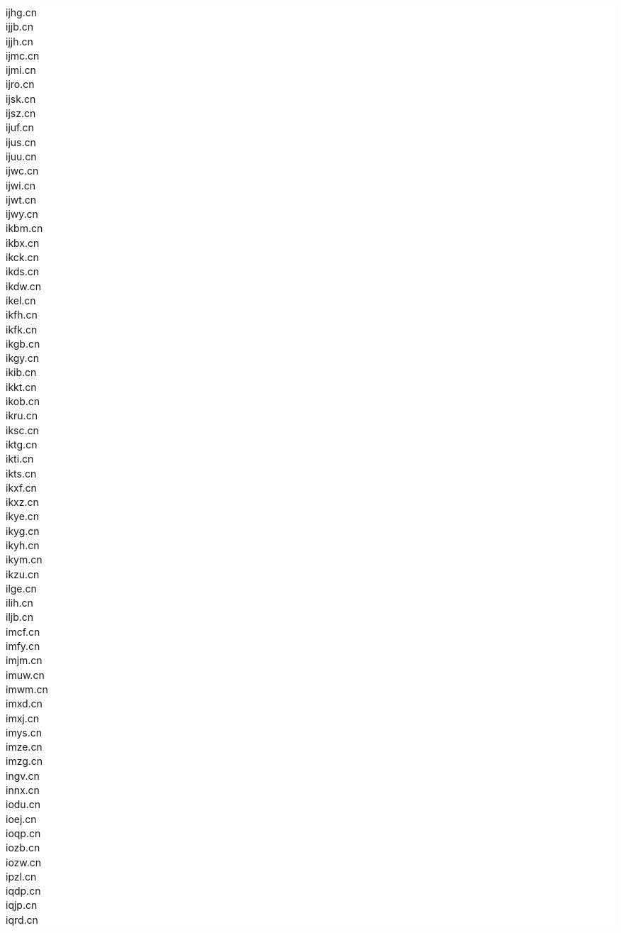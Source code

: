 ijhg.cn   
ijjb.cn   
ijjh.cn   
ijmc.cn   
ijmi.cn   
ijro.cn   
ijsk.cn   
ijsz.cn   
ijuf.cn   
ijus.cn   
ijuu.cn   
ijwc.cn   
ijwi.cn   
ijwt.cn   
ijwy.cn   
ikbm.cn   
ikbx.cn   
ikck.cn   
ikds.cn   
ikdw.cn   
ikel.cn   
ikfh.cn   
ikfk.cn   
ikgb.cn   
ikgy.cn   
ikib.cn   
ikkt.cn   
ikob.cn   
ikru.cn   
iksc.cn   
iktg.cn   
ikti.cn   
ikts.cn   
ikxf.cn   
ikxz.cn   
ikye.cn   
ikyg.cn   
ikyh.cn   
ikym.cn   
ikzu.cn   
ilge.cn   
ilih.cn   
iljb.cn   
imcf.cn   
imfy.cn   
imjm.cn   
imuw.cn   
imwm.cn   
imxd.cn   
imxj.cn   
imys.cn   
imze.cn   
imzg.cn   
ingv.cn   
innx.cn   
iodu.cn   
ioej.cn   
ioqp.cn   
iozb.cn   
iozw.cn   
ipzl.cn   
iqdp.cn   
iqjp.cn   
iqrd.cn   